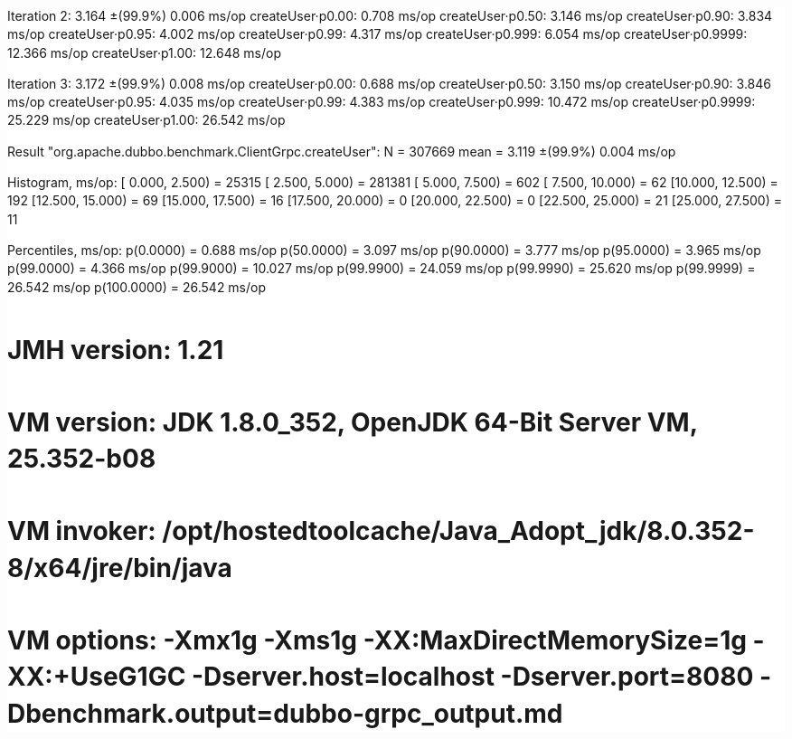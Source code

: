 Iteration   2: 3.164 ±(99.9%) 0.006 ms/op
                 createUser·p0.00:   0.708 ms/op
                 createUser·p0.50:   3.146 ms/op
                 createUser·p0.90:   3.834 ms/op
                 createUser·p0.95:   4.002 ms/op
                 createUser·p0.99:   4.317 ms/op
                 createUser·p0.999:  6.054 ms/op
                 createUser·p0.9999: 12.366 ms/op
                 createUser·p1.00:   12.648 ms/op

Iteration   3: 3.172 ±(99.9%) 0.008 ms/op
                 createUser·p0.00:   0.688 ms/op
                 createUser·p0.50:   3.150 ms/op
                 createUser·p0.90:   3.846 ms/op
                 createUser·p0.95:   4.035 ms/op
                 createUser·p0.99:   4.383 ms/op
                 createUser·p0.999:  10.472 ms/op
                 createUser·p0.9999: 25.229 ms/op
                 createUser·p1.00:   26.542 ms/op



Result "org.apache.dubbo.benchmark.ClientGrpc.createUser":
  N = 307669
  mean =      3.119 ±(99.9%) 0.004 ms/op

  Histogram, ms/op:
    [ 0.000,  2.500) = 25315 
    [ 2.500,  5.000) = 281381 
    [ 5.000,  7.500) = 602 
    [ 7.500, 10.000) = 62 
    [10.000, 12.500) = 192 
    [12.500, 15.000) = 69 
    [15.000, 17.500) = 16 
    [17.500, 20.000) = 0 
    [20.000, 22.500) = 0 
    [22.500, 25.000) = 21 
    [25.000, 27.500) = 11 

  Percentiles, ms/op:
      p(0.0000) =      0.688 ms/op
     p(50.0000) =      3.097 ms/op
     p(90.0000) =      3.777 ms/op
     p(95.0000) =      3.965 ms/op
     p(99.0000) =      4.366 ms/op
     p(99.9000) =     10.027 ms/op
     p(99.9900) =     24.059 ms/op
     p(99.9990) =     25.620 ms/op
     p(99.9999) =     26.542 ms/op
    p(100.0000) =     26.542 ms/op


# JMH version: 1.21
# VM version: JDK 1.8.0_352, OpenJDK 64-Bit Server VM, 25.352-b08
# VM invoker: /opt/hostedtoolcache/Java_Adopt_jdk/8.0.352-8/x64/jre/bin/java
# VM options: -Xmx1g -Xms1g -XX:MaxDirectMemorySize=1g -XX:+UseG1GC -Dserver.host=localhost -Dserver.port=8080 -Dbenchmark.output=dubbo-grpc_output.md